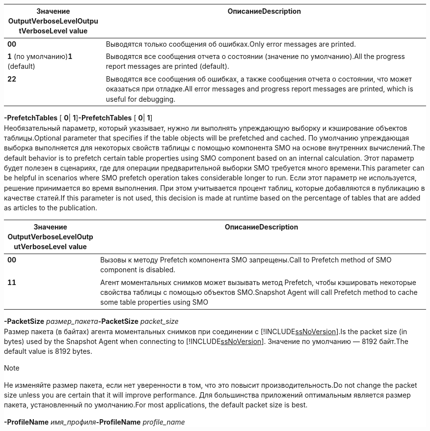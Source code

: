 |<span data-ttu-id="dd004-230">Значение OutputVerboseLevel</span><span class="sxs-lookup"><span data-stu-id="dd004-230">OutputVerboseLevel value</span></span>|<span data-ttu-id="dd004-231">Описание</span><span class="sxs-lookup"><span data-stu-id="dd004-231">Description</span></span>|  
|------------------------------|-----------------|  
|<span data-ttu-id="dd004-232">**0**</span><span class="sxs-lookup"><span data-stu-id="dd004-232">**0**</span></span>|<span data-ttu-id="dd004-233">Выводятся только сообщения об ошибках.</span><span class="sxs-lookup"><span data-stu-id="dd004-233">Only error messages are printed.</span></span>|  
|<span data-ttu-id="dd004-234">**1** (по умолчанию)</span><span class="sxs-lookup"><span data-stu-id="dd004-234">**1** (default)</span></span>|<span data-ttu-id="dd004-235">Выводятся все сообщения отчета о состоянии (значение по умолчанию).</span><span class="sxs-lookup"><span data-stu-id="dd004-235">All the progress report messages are printed (default).</span></span>|  
|<span data-ttu-id="dd004-236">**2**</span><span class="sxs-lookup"><span data-stu-id="dd004-236">**2**</span></span>|<span data-ttu-id="dd004-237">Выводятся все сообщения об ошибках, а также сообщения отчета о состоянии, что может оказаться при отладке.</span><span class="sxs-lookup"><span data-stu-id="dd004-237">All error messages and progress report messages are printed, which is useful for debugging.</span></span>|  

 <span data-ttu-id="dd004-238">**-PrefetchTables** [ **0**| **1**]</span><span class="sxs-lookup"><span data-stu-id="dd004-238">**-PrefetchTables** [ **0**| **1**]</span></span>  
 <span data-ttu-id="dd004-239">Необязательный параметр, который указывает, нужно ли выполнять упреждающую выборку и кэширование объектов таблицы.</span><span class="sxs-lookup"><span data-stu-id="dd004-239">Optional parameter that specifies if the table objects will be prefetched and cached.</span></span>  <span data-ttu-id="dd004-240">По умолчанию упреждающая выборка выполняется для некоторых свойств таблицы с помощью компонента SMO на основе внутренних вычислений.</span><span class="sxs-lookup"><span data-stu-id="dd004-240">The default behavior is to prefetch certain table properties using SMO component based on an internal calculation.</span></span>  <span data-ttu-id="dd004-241">Этот параметр будет полезен в сценариях, где для операции предварительной выборки SMO требуется много времени.</span><span class="sxs-lookup"><span data-stu-id="dd004-241">This parameter can be helpful in scenarios where SMO prefetch operation takes considerable longer to run.</span></span> <span data-ttu-id="dd004-242">Если этот параметр не используется, решение принимается во время выполнения. При этом учитывается процент таблиц, которые добавляются в публикацию в качестве статей.</span><span class="sxs-lookup"><span data-stu-id="dd004-242">If this parameter is not used, this decision is made at runtime based on the percentage of tables that are added as articles to the publication.</span></span>  
  
|<span data-ttu-id="dd004-243">Значение OutputVerboseLevel</span><span class="sxs-lookup"><span data-stu-id="dd004-243">OutputVerboseLevel value</span></span>|<span data-ttu-id="dd004-244">Описание</span><span class="sxs-lookup"><span data-stu-id="dd004-244">Description</span></span>|  
|------------------------------|-----------------|  
|<span data-ttu-id="dd004-245">**0**</span><span class="sxs-lookup"><span data-stu-id="dd004-245">**0**</span></span>|<span data-ttu-id="dd004-246">Вызовы к методу Prefetch компонента SMO запрещены.</span><span class="sxs-lookup"><span data-stu-id="dd004-246">Call to Prefetch method of SMO component is disabled.</span></span>|  
|<span data-ttu-id="dd004-247">**1**</span><span class="sxs-lookup"><span data-stu-id="dd004-247">**1**</span></span>|<span data-ttu-id="dd004-248">Агент моментальных снимков может вызывать метод Prefetch, чтобы кэшировать некоторые свойства таблицы с помощью объектов SMO.</span><span class="sxs-lookup"><span data-stu-id="dd004-248">Snapshot Agent will call Prefetch method to cache some table properties using SMO</span></span>|  
  
 <span data-ttu-id="dd004-249">**-PacketSize** _размер_пакета_</span><span class="sxs-lookup"><span data-stu-id="dd004-249">**-PacketSize** _packet_size_</span></span>  
 <span data-ttu-id="dd004-250">Размер пакета (в байтах) агента моментальных снимков при соединении с [!INCLUDE[ssNoVersion](../../../includes/ssnoversion-md.md)].</span><span class="sxs-lookup"><span data-stu-id="dd004-250">Is the packet size (in bytes) used by the Snapshot Agent when connecting to [!INCLUDE[ssNoVersion](../../../includes/ssnoversion-md.md)].</span></span> <span data-ttu-id="dd004-251">Значение по умолчанию — 8192 байт.</span><span class="sxs-lookup"><span data-stu-id="dd004-251">The default value is 8192 bytes.</span></span>  
  
> [!NOTE]  
>  <span data-ttu-id="dd004-252">Не изменяйте размер пакета, если нет уверенности в том, что это повысит производительность.</span><span class="sxs-lookup"><span data-stu-id="dd004-252">Do not change the packet size unless you are certain that it will improve performance.</span></span> <span data-ttu-id="dd004-253">Для большинства приложений оптимальным является размер пакета, установленный по умолчанию.</span><span class="sxs-lookup"><span data-stu-id="dd004-253">For most applications, the default packet size is best.</span></span>  
  
 <span data-ttu-id="dd004-254">**-ProfileName** _имя_профиля_</span><span class="sxs-lookup"><span data-stu-id="dd004-254">**-ProfileName** _profile_name_</span></span>  